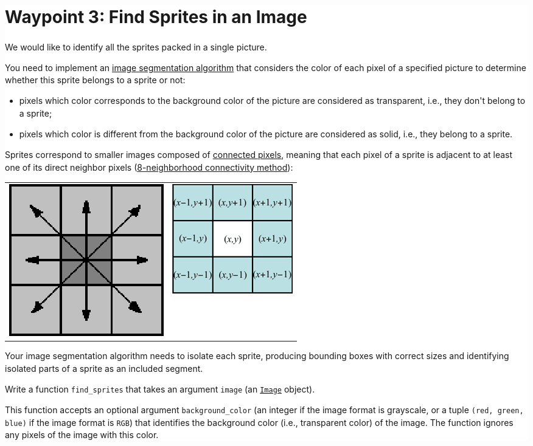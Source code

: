 # Waypoint 3: Find Sprites in an Image

We would like to identify all the sprites packed in a single picture.

You need to implement an [image segmentation algorithm](./b5034b2ce2bdf21e09d3915207d7b824ceb4.pdf) that considers the color of each pixel of a specified picture to determine whether this sprite belongs to a sprite or not:

- pixels which color corresponds to the background color of the picture are considered as transparent, i.e., they don't belong to a sprite;

- pixels which color is different from the background color of the picture are considered as solid, i.e., they belong to a sprite.

Sprites correspond to smaller images composed of [connected pixels](https://en.wikipedia.org/wiki/Pixel_connectivity), meaning that each pixel of a sprite is adjacent to at least one of its direct neighbor pixels ([8-neighborhood connectivity method](4d991f5902c84c2181c6c573661abdc228b1.pdf)):

|                                                   |                                                                                         |
| ------------------------------------------------- | --------------------------------------------------------------------------------------- |
| ![8 Connectivity Pixel](image/8-connectivity-pixel.png) | ![8 8-neighbor-relative-pixels-coordinates](image/8-neighbor-relative-pixels-coordinates.png) |

Your image segmentation algorithm needs to isolate each sprite, producing bounding boxes with correct sizes and identifying isolated parts of a sprite as an included segment.

Write a function `find_sprites` that takes an argument `image` (an [`Image`](https://pillow.readthedocs.io/en/stable/reference/Image.html) object).

This function accepts an optional argument `background_color` (an integer if the image format is grayscale, or a tuple `(red, green, blue)` if the image format is `RGB`) that identifies the background color (i.e., transparent color) of the image. The function ignores any pixels of the image with this color.
